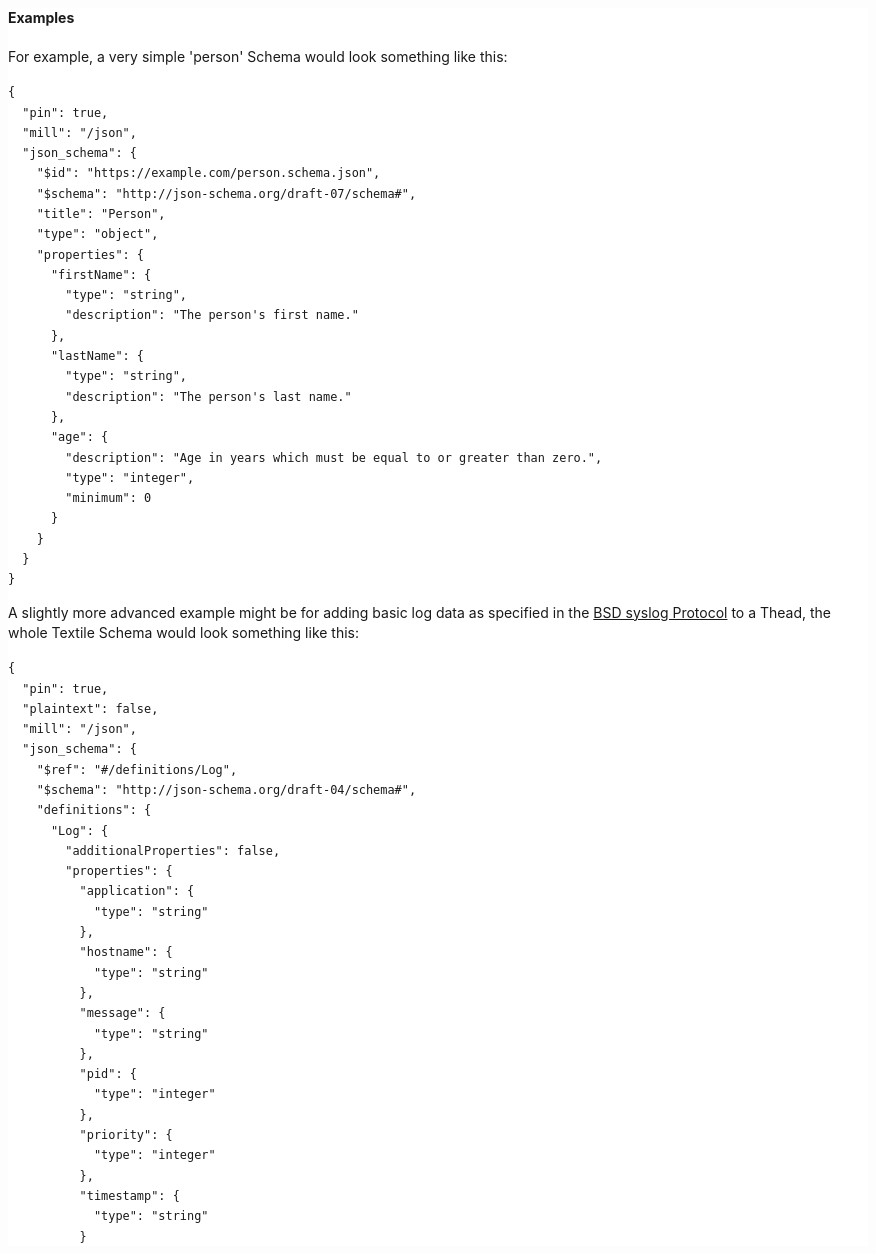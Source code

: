 #### Examples

For example, a very simple 'person' Schema would look something like this:

```
{
  "pin": true,
  "mill": "/json",
  "json_schema": {
    "$id": "https://example.com/person.schema.json",
    "$schema": "http://json-schema.org/draft-07/schema#",
    "title": "Person",
    "type": "object",
    "properties": {
      "firstName": {
        "type": "string",
        "description": "The person's first name."
      },
      "lastName": {
        "type": "string",
        "description": "The person's last name."
      },
      "age": {
        "description": "Age in years which must be equal to or greater than zero.",
        "type": "integer",
        "minimum": 0
      }
    }
  }
}
```

A slightly more advanced example might be for adding basic log data as specified in the [BSD syslog Protocol](https://tools.ietf.org/html/rfc3164) to a Thead, the whole Textile Schema would look something like this:

```
{
  "pin": true,
  "plaintext": false,
  "mill": "/json",
  "json_schema": {
    "$ref": "#/definitions/Log",
    "$schema": "http://json-schema.org/draft-04/schema#",
    "definitions": {
      "Log": {
        "additionalProperties": false,
        "properties": {
          "application": {
            "type": "string"
          },
          "hostname": {
            "type": "string"
          },
          "message": {
            "type": "string"
          },
          "pid": {
            "type": "integer"
          },
          "priority": {
            "type": "integer"
          },
          "timestamp": {
            "type": "string"
          }
```